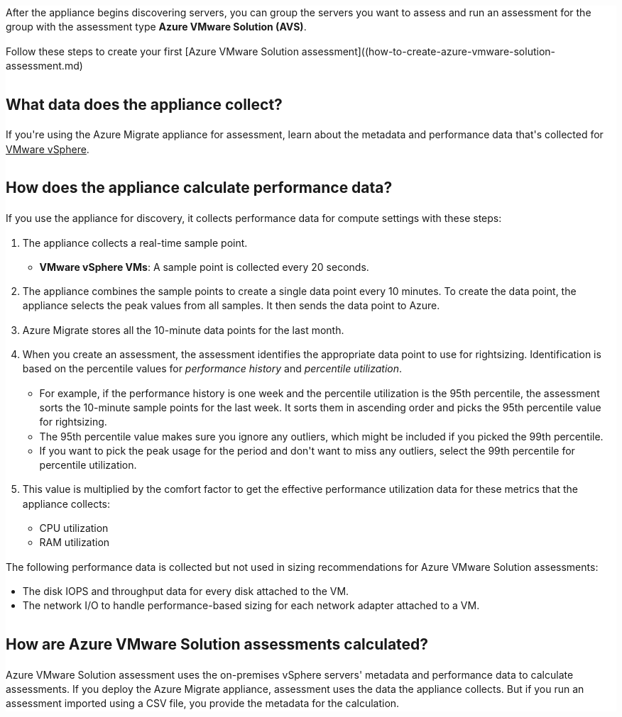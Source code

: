 After the appliance begins discovering servers, you can group the servers you want to assess and run an assessment for the group with the assessment type **Azure VMware Solution (AVS)**.

Follow these steps to create your first [Azure VMware Solution assessment]((how-to-create-azure-vmware-solution-assessment.md)

## What data does the appliance collect?

If you're using the Azure Migrate appliance for assessment, learn about the metadata and performance data that's collected for [VMware vSphere](discovered-metadata.md#collected-metadata-for-vmware-servers).

## How does the appliance calculate performance data?

If you use the appliance for discovery, it collects performance data for compute settings with these steps:

1. The appliance collects a real-time sample point.

   - **VMware vSphere VMs**: A sample point is collected every 20 seconds.
2. The appliance combines the sample points to create a single data point every 10 minutes. To create the data point, the appliance selects the peak values from all samples. It then sends the data point to Azure.
3. Azure Migrate stores all the 10-minute data points for the last month.
4. When you create an assessment, the assessment identifies the appropriate data point to use for rightsizing. Identification is based on the percentile values for *performance history* and *percentile utilization*.

   - For example, if the performance history is one week and the percentile utilization is the 95th percentile, the assessment sorts the 10-minute sample points for the last week. It sorts them in ascending order and picks the 95th percentile value for rightsizing.
   - The 95th percentile value makes sure you ignore any outliers, which might be included if you picked the 99th percentile.
   - If you want to pick the peak usage for the period and don't want to miss any outliers, select the 99th percentile for percentile utilization.
5. This value is multiplied by the comfort factor to get the effective performance utilization data for these metrics that the appliance collects:

   - CPU utilization
   - RAM utilization

The following performance data is collected but not used in sizing recommendations for Azure VMware Solution assessments:

- The disk IOPS and throughput data for every disk attached to the VM.
- The network I/O to handle performance-based sizing for each network adapter attached to a VM.

## How are Azure VMware Solution assessments calculated?

Azure VMware Solution assessment uses the on-premises vSphere servers' metadata and performance data to calculate assessments. If you deploy the Azure Migrate appliance, assessment uses the data the appliance collects. But if you run an assessment imported using a CSV file, you provide the metadata for the calculation.
